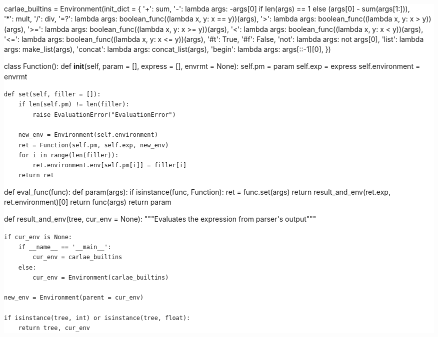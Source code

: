 carlae_builtins = Environment(init_dict = {
    '+': sum,
    '-': lambda args: -args[0] if len(args) == 1 else (args[0] - sum(args[1:])),   
    '*': mult,
    '/': div,
    '=?': lambda args: boolean_func((lambda x, y: x == y))(args),
    '>': lambda args: boolean_func((lambda x, y: x > y))(args),
    '>=': lambda args: boolean_func((lambda x, y: x >= y))(args),
    '<': lambda args: boolean_func((lambda x, y: x < y))(args),
    '<=': lambda args: boolean_func((lambda x, y: x <= y))(args),
    '#t': True,
    '#f': False,
    'not': lambda args: not args[0],
    'list': lambda args: make_list(args),
    'concat': lambda args: concat_list(args), 
    'begin': lambda args: args[::-1][0],
})

class Function():
	def __init__(self, param = [], express = [], envrmt = None):
		self.pm = param
		self.exp = express
		self.environment = envrmt

	def set(self, filler = []):
		if len(self.pm) != len(filler):
			raise EvaluationError("EvaluationError")

		new_env = Environment(self.environment)
		ret = Function(self.pm, self.exp, new_env)
		for i in range(len(filler)):
			ret.environment.env[self.pm[i]] = filler[i]
		return ret

def eval_func(func):
	def param(args):
		if isinstance(func, Function):
			ret = func.set(args)
			return result_and_env(ret.exp, ret.environment)[0]
		return func(args)
	return param

def result_and_env(tree, cur_env = None):
	"""Evaluates the expression from parser's output"""
	
	if cur_env is None:
		if __name__ == '__main__':
			cur_env = carlae_builtins
		else:
			cur_env = Environment(carlae_builtins)

	new_env = Environment(parent = cur_env)

	if isinstance(tree, int) or isinstance(tree, float):
		return tree, cur_env
